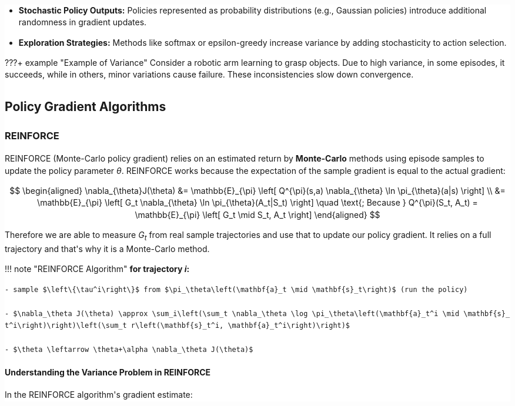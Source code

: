   

-  **Stochastic Policy Outputs:** Policies represented as probability
distributions (e.g., Gaussian policies) introduce additional
randomness in gradient updates.

  

-  **Exploration Strategies:** Methods like softmax or epsilon-greedy
increase variance by adding stochasticity to action selection.



???+ example "Example of Variance"
    Consider a robotic arm learning to grasp objects. Due to high variance,
    in some episodes, it succeeds, while in others, minor variations cause
    failure. These inconsistencies slow down convergence.

## Policy Gradient Algorithms

### REINFORCE 

  

REINFORCE (Monte-Carlo policy gradient) relies on an estimated return by
**Monte-Carlo** methods using episode samples to update the policy
parameter $\theta$. REINFORCE works because the expectation of the
sample gradient is equal to the actual gradient:

$$
\begin{aligned}
\nabla_{\theta}J(\theta) &= \mathbb{E}_{\pi} \left[ Q^{\pi}(s,a) \nabla_{\theta} \ln \pi_{\theta}(a|s) \right] \\
&= \mathbb{E}_{\pi} \left[ G_t \nabla_{\theta} \ln \pi_{\theta}(A_t|S_t) \right] \quad \text{; Because } Q^{\pi}(S_t, A_t) = \mathbb{E}_{\pi} \left[ G_t \mid S_t, A_t \right]
\end{aligned}
$$
  

Therefore we are able to measure $G_t$ from real sample trajectories and
use that to update our policy gradient. It relies on a full trajectory
and that's why it is a Monte-Carlo method.

  

!!! note "REINFORCE Algorithm" 
    **for trajectory $i$:**

    - sample $\left\{\tau^i\right\}$ from $\pi_\theta\left(\mathbf{a}_t \mid \mathbf{s}_t\right)$ (run the policy)

    - $\nabla_\theta J(\theta) \approx \sum_i\left(\sum_t \nabla_\theta \log \pi_\theta\left(\mathbf{a}_t^i \mid \mathbf{s}_t^i\right)\right)\left(\sum_t r\left(\mathbf{s}_t^i, \mathbf{a}_t^i\right)\right)$

    - $\theta \leftarrow \theta+\alpha \nabla_\theta J(\theta)$

#### Understanding the Variance Problem in REINFORCE

In the REINFORCE algorithm's gradient estimate:
